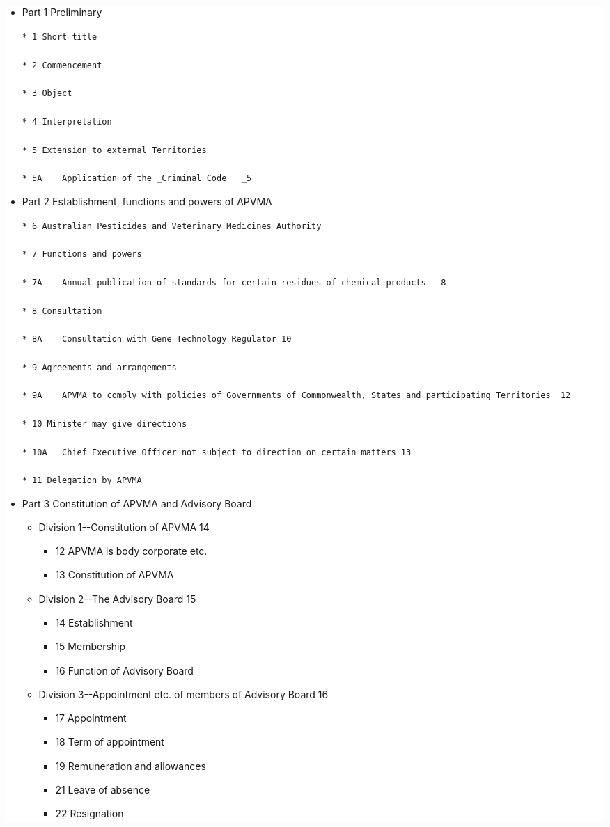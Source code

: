  * Part 1 Preliminary 

        * 1 Short title 

        * 2 Commencement 

        * 3 Object 

        * 4 Interpretation 

        * 5 Extension to external Territories 

        * 5A	Application of the _Criminal Code	_5

  * Part 2 Establishment, functions and powers of APVMA 

        * 6 Australian Pesticides and Veterinary Medicines Authority 

        * 7 Functions and powers 

        * 7A	Annual publication of standards for certain residues of chemical products	8

        * 8 Consultation 

        * 8A	Consultation with Gene Technology Regulator	10

        * 9 Agreements and arrangements 

        * 9A	APVMA to comply with policies of Governments of Commonwealth, States and participating Territories	12

        * 10 Minister may give directions 

        * 10A	Chief Executive Officer not subject to direction on certain matters	13

        * 11 Delegation by APVMA 

  * Part 3 Constitution of APVMA and Advisory Board 

     * Division 1--Constitution of APVMA	14

        * 12 APVMA is body corporate etc. 

        * 13 Constitution of APVMA 

     * Division 2--The Advisory Board	15

        * 14 Establishment 

        * 15 Membership 

        * 16 Function of Advisory Board 

     * Division 3--Appointment etc. of members of Advisory Board	16

        * 17 Appointment 

        * 18 Term of appointment 

        * 19 Remuneration and allowances 

        * 21 Leave of absence 

        * 22 Resignation 
